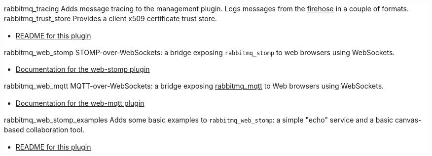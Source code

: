   <tr>
    <th>rabbitmq_tracing</th>
    <td>
      Adds message tracing to the management plugin. Logs
      messages from the <a href="firehose.html">firehose</a> in
      a couple of formats.
    </td>
  </tr>

  <tr>
    <th>rabbitmq_trust_store</th>
    <td>
      Provides a client x509 certificate trust store.
      <ul>
        <li>
          <a href="https://github.com/rabbitmq/rabbitmq-server/blob/main/deps/rabbitmq_trust_store/README.md">README for this plugin</a>
        </li>
      </ul>
    </td>
  </tr>

  <tr>
    <th>rabbitmq_web_stomp</th>
    <td>
      STOMP-over-WebSockets: a bridge exposing <code>rabbitmq_stomp</code> to web
      browsers using WebSockets.
      <ul>
        <li><a href="web-stomp.html">Documentation for the
        web-stomp plugin</a></li>
      </ul>
    </td>
  </tr>

  <tr>
    <th>rabbitmq_web_mqtt</th>
    <td>
      MQTT-over-WebSockets: a bridge exposing <a href="./mqtt.html">rabbitmq_mqtt</a> to Web
      browsers using WebSockets.
      <ul>
        <li><a href="web-mqtt.html">Documentation for the
        web-mqtt plugin</a></li>
      </ul>
    </td>
  </tr>

  <tr>
    <th>rabbitmq_web_stomp_examples</th>
    <td>
      Adds some basic examples to
      <code>rabbitmq_web_stomp</code>: a simple "echo" service
      and a basic canvas-based collaboration tool.
      <ul>
        <li>
          <a href="https://github.com/rabbitmq/rabbitmq-server/blob/main/deps/rabbitmq_web_stomp_examples/README.md">README for this plugin</a>
        </li>
      </ul>
    </td>
  </tr>

